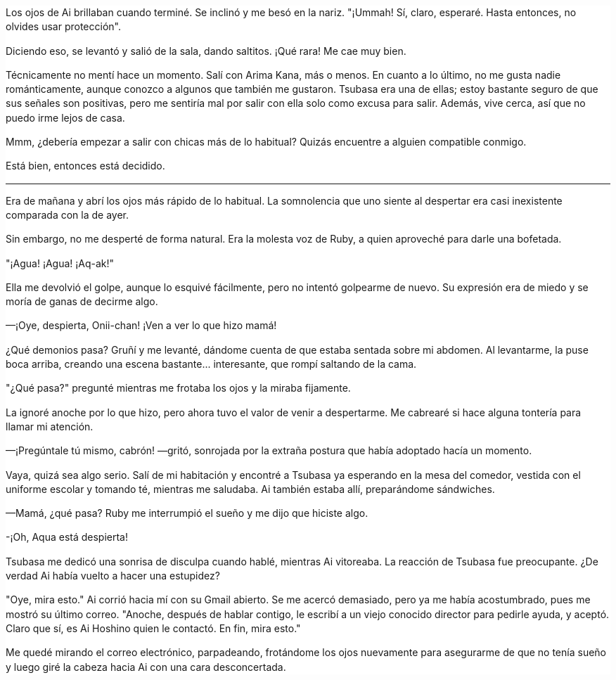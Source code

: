 Los ojos de Ai brillaban cuando terminé. Se inclinó y me besó en la nariz. "¡Ummah! Sí, claro, esperaré. Hasta entonces, no olvides usar protección".

Diciendo eso, se levantó y salió de la sala, dando saltitos. ¡Qué rara! Me cae muy bien.

Técnicamente no mentí hace un momento. Salí con Arima Kana, más o menos. En cuanto a lo último, no me gusta nadie románticamente, aunque conozco a algunos que también me gustaron. Tsubasa era una de ellas; estoy bastante seguro de que sus señales son positivas, pero me sentiría mal por salir con ella solo como excusa para salir. Además, vive cerca, así que no puedo irme lejos de casa.

Mmm, ¿debería empezar a salir con chicas más de lo habitual? Quizás encuentre a alguien compatible conmigo. 

Está bien, entonces está decidido.

* * *

Era de mañana y abrí los ojos más rápido de lo habitual. La somnolencia que uno siente al despertar era casi inexistente comparada con la de ayer.

Sin embargo, no me desperté de forma natural. Era la molesta voz de Ruby, a quien aproveché para darle una bofetada.

"¡Agua! ¡Agua! ¡Aq-ak!"

Ella me devolvió el golpe, aunque lo esquivé fácilmente, pero no intentó golpearme de nuevo. Su expresión era de miedo y se moría de ganas de decirme algo.

—¡Oye, despierta, Onii-chan! ¡Ven a ver lo que hizo mamá!

¿Qué demonios pasa? Gruñí y me levanté, dándome cuenta de que estaba sentada sobre mi abdomen. Al levantarme, la puse boca arriba, creando una escena bastante... interesante, que rompí saltando de la cama.

"¿Qué pasa?" pregunté mientras me frotaba los ojos y la miraba fijamente. 

La ignoré anoche por lo que hizo, pero ahora tuvo el valor de venir a despertarme. Me cabrearé si hace alguna tontería para llamar mi atención.

—¡Pregúntale tú mismo, cabrón! —gritó, sonrojada por la extraña postura que había adoptado hacía un momento.

Vaya, quizá sea algo serio. Salí de mi habitación y encontré a Tsubasa ya esperando en la mesa del comedor, vestida con el uniforme escolar y tomando té, mientras me saludaba. Ai también estaba allí, preparándome sándwiches. 

—Mamá, ¿qué pasa? Ruby me interrumpió el sueño y me dijo que hiciste algo.

-¡Oh, Aqua está despierta!

Tsubasa me dedicó una sonrisa de disculpa cuando hablé, mientras Ai vitoreaba. La reacción de Tsubasa fue preocupante. ¿De verdad Ai había vuelto a hacer una estupidez?

"Oye, mira esto." Ai corrió hacia mí con su Gmail abierto. Se me acercó demasiado, pero ya me había acostumbrado, pues me mostró su último correo. "Anoche, después de hablar contigo, le escribí a un viejo conocido director para pedirle ayuda, y aceptó. Claro que sí, es Ai Hoshino quien le contactó. En fin, mira esto."

Me quedé mirando el correo electrónico, parpadeando, frotándome los ojos nuevamente para asegurarme de que no tenía sueño y luego giré la cabeza hacia Ai con una cara desconcertada.
